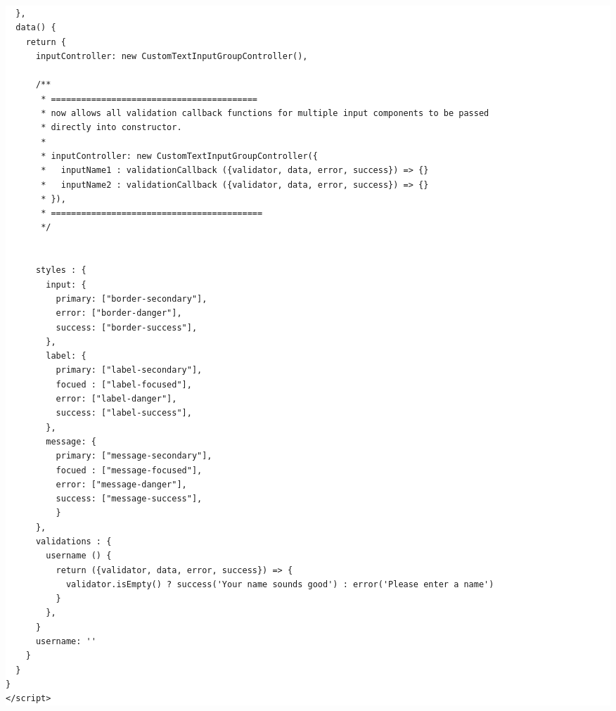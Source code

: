```vue
  },
  data() {
    return {
      inputController: new CustomTextInputGroupController(),

      /**
       * =========================================
       * now allows all validation callback functions for multiple input components to be passed
       * directly into constructor.
       * 
       * inputController: new CustomTextInputGroupController({
       *   inputName1 : validationCallback ({validator, data, error, success}) => {}
       *   inputName2 : validationCallback ({validator, data, error, success}) => {}
       * }),
       * ==========================================
       */


      styles : { 
        input: { 
          primary: ["border-secondary"],
          error: ["border-danger"],
          success: ["border-success"],
        },
        label: {
          primary: ["label-secondary"],
          focued : ["label-focused"],
          error: ["label-danger"],
          success: ["label-success"],
        },
        message: {
          primary: ["message-secondary"],
          focued : ["message-focused"],
          error: ["message-danger"],
          success: ["message-success"],
          }
      },
      validations : {
        username () {
          return ({validator, data, error, success}) => {
            validator.isEmpty() ? success('Your name sounds good') : error('Please enter a name')
          }
        },
      }
      username: ''
    }
  }
}
</script>
```
